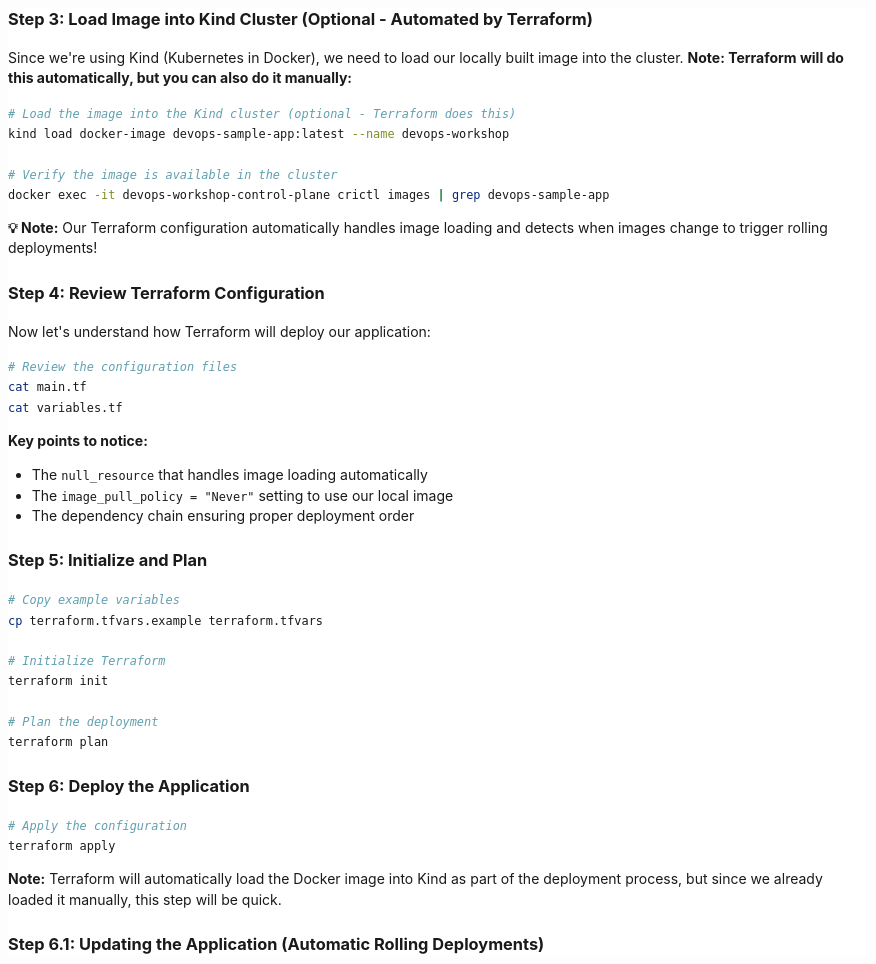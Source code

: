 ### Step 3: Load Image into Kind Cluster (Optional - Automated by Terraform)

Since we're using Kind (Kubernetes in Docker), we need to load our locally built image into the cluster. **Note: Terraform will do this automatically, but you can also do it manually:**

```bash
# Load the image into the Kind cluster (optional - Terraform does this)
kind load docker-image devops-sample-app:latest --name devops-workshop

# Verify the image is available in the cluster
docker exec -it devops-workshop-control-plane crictl images | grep devops-sample-app
```

**💡 Note:** Our Terraform configuration automatically handles image loading and detects when images change to trigger rolling deployments!

### Step 4: Review Terraform Configuration

Now let's understand how Terraform will deploy our application:

```bash
# Review the configuration files
cat main.tf
cat variables.tf
```

**Key points to notice:**
- The `null_resource` that handles image loading automatically
- The `image_pull_policy = "Never"` setting to use our local image
- The dependency chain ensuring proper deployment order

### Step 5: Initialize and Plan

```bash
# Copy example variables
cp terraform.tfvars.example terraform.tfvars

# Initialize Terraform
terraform init

# Plan the deployment
terraform plan
```

### Step 6: Deploy the Application

```bash
# Apply the configuration
terraform apply
```

**Note:** Terraform will automatically load the Docker image into Kind as part of the deployment process, but since we already loaded it manually, this step will be quick.

### Step 6.1: Updating the Application (Automatic Rolling Deployments)
